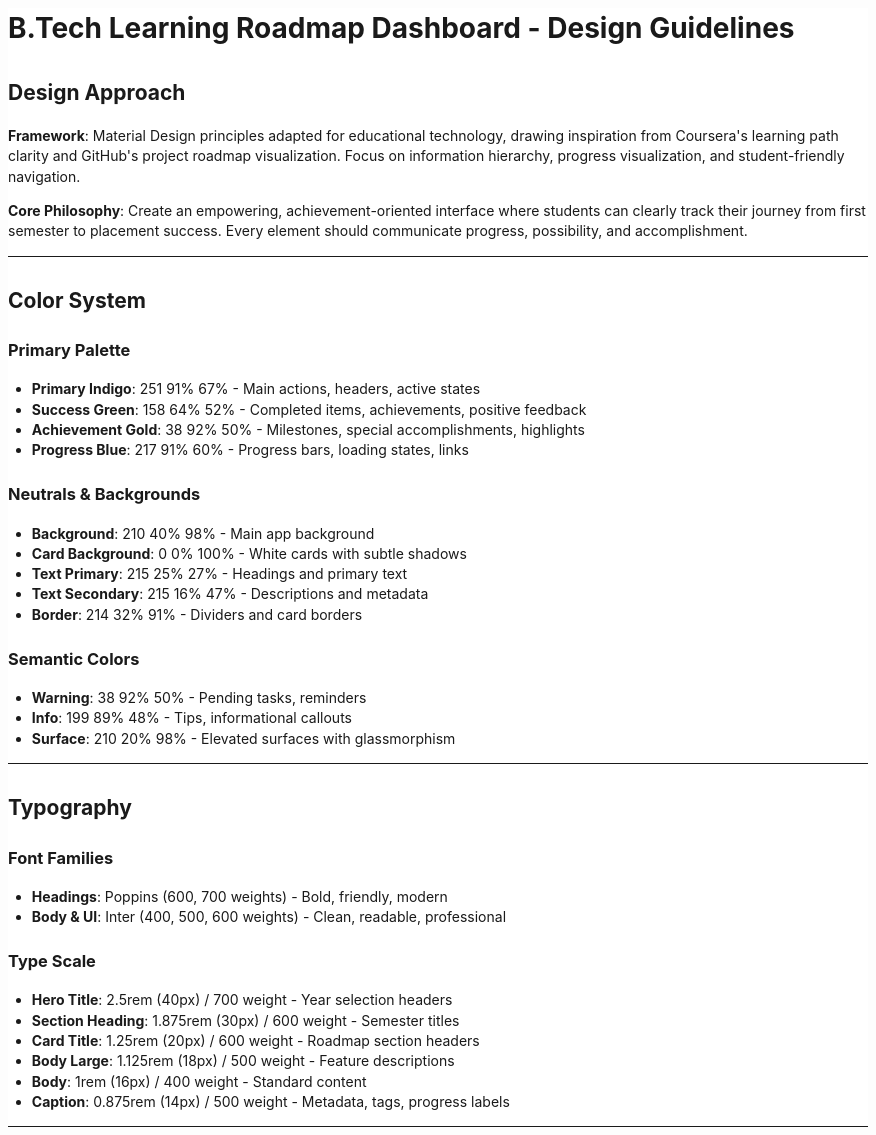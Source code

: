 # B.Tech Learning Roadmap Dashboard - Design Guidelines

## Design Approach

**Framework**: Material Design principles adapted for educational technology, drawing inspiration from Coursera's learning path clarity and GitHub's project roadmap visualization. Focus on information hierarchy, progress visualization, and student-friendly navigation.

**Core Philosophy**: Create an empowering, achievement-oriented interface where students can clearly track their journey from first semester to placement success. Every element should communicate progress, possibility, and accomplishment.

---

## Color System

### Primary Palette
- **Primary Indigo**: 251 91% 67% - Main actions, headers, active states
- **Success Green**: 158 64% 52% - Completed items, achievements, positive feedback
- **Achievement Gold**: 38 92% 50% - Milestones, special accomplishments, highlights
- **Progress Blue**: 217 91% 60% - Progress bars, loading states, links

### Neutrals & Backgrounds
- **Background**: 210 40% 98% - Main app background
- **Card Background**: 0 0% 100% - White cards with subtle shadows
- **Text Primary**: 215 25% 27% - Headings and primary text
- **Text Secondary**: 215 16% 47% - Descriptions and metadata
- **Border**: 214 32% 91% - Dividers and card borders

### Semantic Colors
- **Warning**: 38 92% 50% - Pending tasks, reminders
- **Info**: 199 89% 48% - Tips, informational callouts
- **Surface**: 210 20% 98% - Elevated surfaces with glassmorphism

---

## Typography

### Font Families
- **Headings**: Poppins (600, 700 weights) - Bold, friendly, modern
- **Body & UI**: Inter (400, 500, 600 weights) - Clean, readable, professional

### Type Scale
- **Hero Title**: 2.5rem (40px) / 700 weight - Year selection headers
- **Section Heading**: 1.875rem (30px) / 600 weight - Semester titles
- **Card Title**: 1.25rem (20px) / 600 weight - Roadmap section headers
- **Body Large**: 1.125rem (18px) / 500 weight - Feature descriptions
- **Body**: 1rem (16px) / 400 weight - Standard content
- **Caption**: 0.875rem (14px) / 500 weight - Metadata, tags, progress labels

---